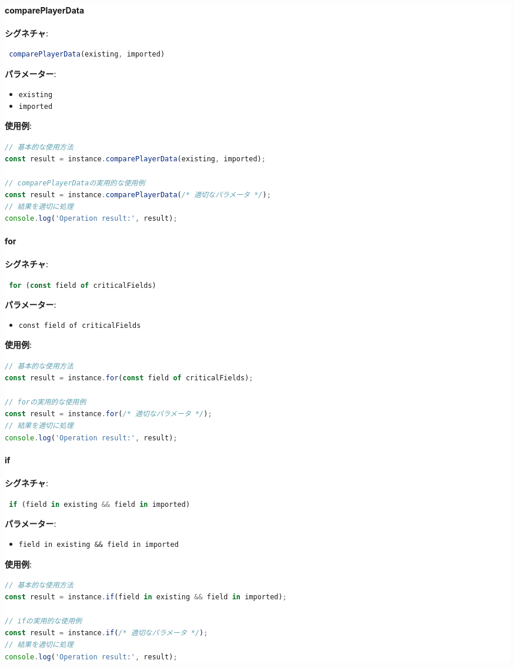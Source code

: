 #### comparePlayerData

**シグネチャ**:
```javascript
 comparePlayerData(existing, imported)
```

**パラメーター**:
- `existing`
- `imported`

**使用例**:
```javascript
// 基本的な使用方法
const result = instance.comparePlayerData(existing, imported);

// comparePlayerDataの実用的な使用例
const result = instance.comparePlayerData(/* 適切なパラメータ */);
// 結果を適切に処理
console.log('Operation result:', result);
```

#### for

**シグネチャ**:
```javascript
 for (const field of criticalFields)
```

**パラメーター**:
- `const field of criticalFields`

**使用例**:
```javascript
// 基本的な使用方法
const result = instance.for(const field of criticalFields);

// forの実用的な使用例
const result = instance.for(/* 適切なパラメータ */);
// 結果を適切に処理
console.log('Operation result:', result);
```

#### if

**シグネチャ**:
```javascript
 if (field in existing && field in imported)
```

**パラメーター**:
- `field in existing && field in imported`

**使用例**:
```javascript
// 基本的な使用方法
const result = instance.if(field in existing && field in imported);

// ifの実用的な使用例
const result = instance.if(/* 適切なパラメータ */);
// 結果を適切に処理
console.log('Operation result:', result);
```
